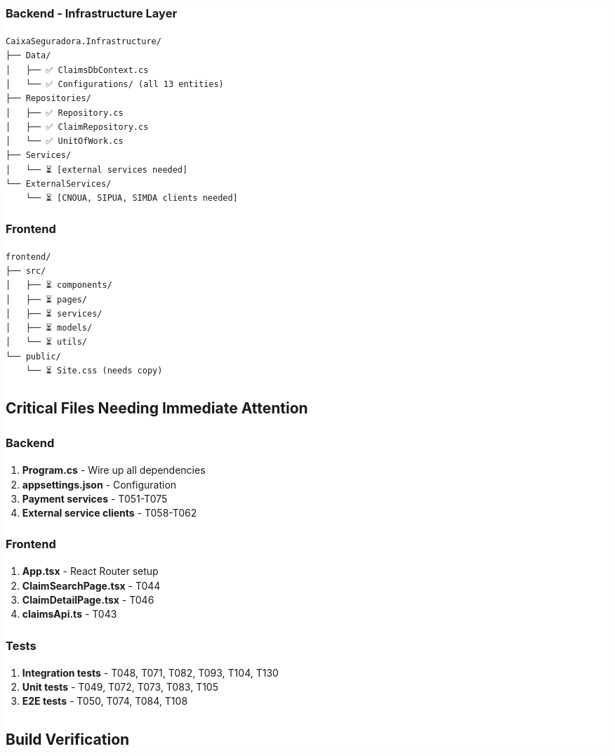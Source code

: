 ### Backend - Infrastructure Layer
```
CaixaSeguradora.Infrastructure/
├── Data/
│   ├── ✅ ClaimsDbContext.cs
│   └── ✅ Configurations/ (all 13 entities)
├── Repositories/
│   ├── ✅ Repository.cs
│   ├── ✅ ClaimRepository.cs
│   └── ✅ UnitOfWork.cs
├── Services/
│   └── ⏳ [external services needed]
└── ExternalServices/
    └── ⏳ [CNOUA, SIPUA, SIMDA clients needed]
```

### Frontend
```
frontend/
├── src/
│   ├── ⏳ components/
│   ├── ⏳ pages/
│   ├── ⏳ services/
│   ├── ⏳ models/
│   └── ⏳ utils/
└── public/
    └── ⏳ Site.css (needs copy)
```

## Critical Files Needing Immediate Attention

### Backend
1. **Program.cs** - Wire up all dependencies
2. **appsettings.json** - Configuration
3. **Payment services** - T051-T075
4. **External service clients** - T058-T062

### Frontend
1. **App.tsx** - React Router setup
2. **ClaimSearchPage.tsx** - T044
3. **ClaimDetailPage.tsx** - T046
4. **claimsApi.ts** - T043

### Tests
1. **Integration tests** - T048, T071, T082, T093, T104, T130
2. **Unit tests** - T049, T072, T073, T083, T105
3. **E2E tests** - T050, T074, T084, T108

## Build Verification
